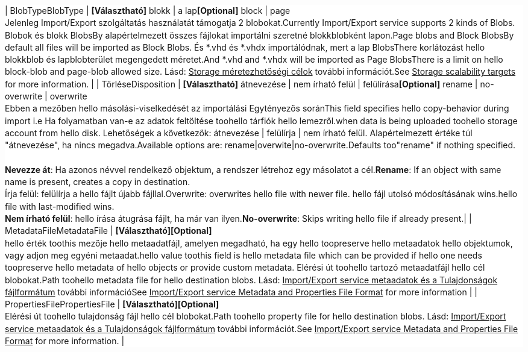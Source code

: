 | <span data-ttu-id="62249-184">BlobType</span><span class="sxs-lookup"><span data-stu-id="62249-184">BlobType</span></span> | <span data-ttu-id="62249-185">**[Választható]**  blokk &#124; a lap</span><span class="sxs-lookup"><span data-stu-id="62249-185">**[Optional]** block &#124; page</span></span><br/><span data-ttu-id="62249-186">Jelenleg Import/Export szolgáltatás használatát támogatja 2 blobokat.</span><span class="sxs-lookup"><span data-stu-id="62249-186">Currently Import/Export service supports 2 kinds of Blobs.</span></span> <span data-ttu-id="62249-187">Blobok és blokk BlobsBy alapértelmezett összes fájlokat importálni szeretné blokkblobként lapon.</span><span class="sxs-lookup"><span data-stu-id="62249-187">Page blobs and Block BlobsBy default all files will be imported as Block Blobs.</span></span> <span data-ttu-id="62249-188">És \*.vhd és \*.vhdx importálódnak, mert a lap BlobsThere korlátozást hello blokkblob és lapblobterület megengedett méretet.</span><span class="sxs-lookup"><span data-stu-id="62249-188">And \*.vhd and \*.vhdx will be imported as Page BlobsThere is a limit on hello block-blob and page-blob allowed size.</span></span> <span data-ttu-id="62249-189">Lásd: [Storage méretezhetőségi célok](storage-scalability-targets.md#scalability-targets-for-blobs-queues-tables-and-files) további információt.</span><span class="sxs-lookup"><span data-stu-id="62249-189">See [Storage scalability targets](storage-scalability-targets.md#scalability-targets-for-blobs-queues-tables-and-files) for more information.</span></span>  |
| <span data-ttu-id="62249-190">Törlése</span><span class="sxs-lookup"><span data-stu-id="62249-190">Disposition</span></span> | <span data-ttu-id="62249-191">**[Választható]**  átnevezése &#124; nem írható felül &#124; felülírása</span><span class="sxs-lookup"><span data-stu-id="62249-191">**[Optional]** rename &#124; no-overwrite &#124; overwrite</span></span> <br/> <span data-ttu-id="62249-192">Ebben a mezőben hello másolási-viselkedését az importálási Egytényezős során</span><span class="sxs-lookup"><span data-stu-id="62249-192">This field specifies hello copy-behavior during import i.e</span></span> <span data-ttu-id="62249-193">Ha folyamatban van-e az adatok feltöltése toohello tárfiók hello lemezről.</span><span class="sxs-lookup"><span data-stu-id="62249-193">when data is being uploaded toohello storage account from hello disk.</span></span> <span data-ttu-id="62249-194">Lehetőségek a következők: átnevezése &#124; felülírja &#124; nem írható felül. Alapértelmezett értéke túl "átnevezése", ha nincs megadva.</span><span class="sxs-lookup"><span data-stu-id="62249-194">Available options are: rename&#124;overwite&#124;no-overwrite.Defaults too"rename" if nothing specified.</span></span> <br/><br/><span data-ttu-id="62249-195">**Nevezze át**: Ha azonos névvel rendelkező objektum, a rendszer létrehoz egy másolatot a cél.</span><span class="sxs-lookup"><span data-stu-id="62249-195">**Rename**: If an object with same name is present, creates a copy in destination.</span></span><br/><span data-ttu-id="62249-196">Írja felül: felülírja a hello fájlt újabb fájllal.</span><span class="sxs-lookup"><span data-stu-id="62249-196">Overwrite: overwrites hello file with newer file.</span></span> <span data-ttu-id="62249-197">hello fájl utolsó módosításának wins.</span><span class="sxs-lookup"><span data-stu-id="62249-197">hello file with last-modified wins.</span></span><br/><span data-ttu-id="62249-198">**Nem írható felül**: hello írása átugrása fájlt, ha már van ilyen.</span><span class="sxs-lookup"><span data-stu-id="62249-198">**No-overwrite**: Skips writing hello file if already present.</span></span>|
| <span data-ttu-id="62249-199">MetadataFile</span><span class="sxs-lookup"><span data-stu-id="62249-199">MetadataFile</span></span> | <span data-ttu-id="62249-200">**[Választható]**</span><span class="sxs-lookup"><span data-stu-id="62249-200">**[Optional]**</span></span> <br/><span data-ttu-id="62249-201">hello érték toothis mezője hello metaadatfájl, amelyen megadható, ha egy hello toopreserve hello metaadatok hello objektumok, vagy adjon meg egyéni metaadat.</span><span class="sxs-lookup"><span data-stu-id="62249-201">hello value toothis field is hello metadata file which can be provided if hello one needs toopreserve hello metadata of hello objects or provide custom metadata.</span></span> <span data-ttu-id="62249-202">Elérési út toohello tartozó metaadatfájl hello cél blobokat.</span><span class="sxs-lookup"><span data-stu-id="62249-202">Path toohello metadata file for hello destination blobs.</span></span> <span data-ttu-id="62249-203">Lásd: [Import/Export service metaadatok és a Tulajdonságok fájlformátum](storage-import-export-file-format-metadata-and-properties.md) további információ</span><span class="sxs-lookup"><span data-stu-id="62249-203">See [Import/Export service Metadata and Properties File Format](storage-import-export-file-format-metadata-and-properties.md) for more information</span></span> |
| <span data-ttu-id="62249-204">PropertiesFile</span><span class="sxs-lookup"><span data-stu-id="62249-204">PropertiesFile</span></span> | <span data-ttu-id="62249-205">**[Választható]**</span><span class="sxs-lookup"><span data-stu-id="62249-205">**[Optional]**</span></span> <br/><span data-ttu-id="62249-206">Elérési út toohello tulajdonság fájl hello cél blobokat.</span><span class="sxs-lookup"><span data-stu-id="62249-206">Path toohello property file for hello destination blobs.</span></span> <span data-ttu-id="62249-207">Lásd: [Import/Export service metaadatok és a Tulajdonságok fájlformátum](storage-import-export-file-format-metadata-and-properties.md) további információt.</span><span class="sxs-lookup"><span data-stu-id="62249-207">See [Import/Export service Metadata and Properties File Format](storage-import-export-file-format-metadata-and-properties.md) for more information.</span></span> |
